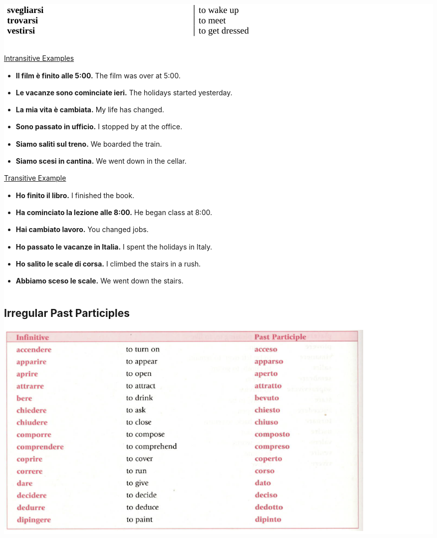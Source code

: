 <img src="./media/image117.png" style="width:5.4375in;height:0.83333in" />

<u>Intransitive Examples</u>

-   **Il film è finito alle 5:00.** The film was over at 5:00.

-   **Le vacanze sono cominciate ieri.** The holidays started yesterday.

-   **La mia vita è cambiata.** My life has changed.

-   **Sono passato in ufficio.** I stopped by at the office.

-   **Siamo saliti sul treno.** We boarded the train.

-   **Siamo scesi in cantina.** We went down in the cellar.

<u>Transitive Example</u>

-   **Ho finito il libro.** I finished the book.

-   **Ha cominciato la lezione alle 8:00.** He began class at 8:00.

-   **Hai cambiato lavoro.** You changed jobs.

-   **Ho passato le vacanze in Italia.** I spent the holidays in Italy.

-   **Ho salito le scale di corsa.** I climbed the stairs in a rush.

-   **Abbiamo sceso le scale.** We went down the stairs.

# 

# 

## Irregular Past Participles 

<img src="./media/image103.png" style="width:7.5in;height:4.20833in" />
